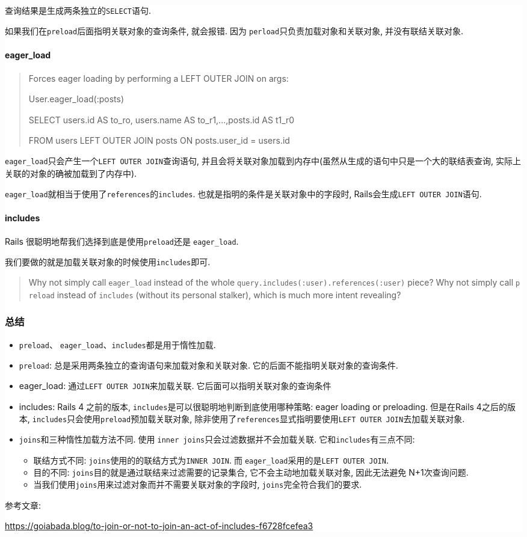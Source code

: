 查询结果是生成两条独立的`SELECT`语句.

如果我们在`preload`后面指明关联对象的查询条件, 就会报错. 因为 `perload`只负责加载对象和关联对象, 并没有联结关联对象.



#### eager_load

> Forces eager loading by performing a LEFT OUTER JOIN on args:
>
> User.eager_load(:posts)
>
> SELECT users.id AS to_ro, users.name AS to_r1,...,posts.id AS t1_r0
>
> FROM users LEFT OUTER  JOIN posts ON posts.user_id = users.id



`eager_load`只会产生一个`LEFT OUTER JOIN`查询语句, 并且会将关联对象加载到内存中(虽然从生成的语句中只是一个大的联结表查询, 实际上关联的对象的确被加载到了内存中).

`eager_load`就相当于使用了`references`的`includes`. 也就是指明的条件是关联对象中的字段时, Rails会生成`LEFT OUTER JOIN`语句.



#### includes

Rails 很聪明地帮我们选择到底是使用`preload`还是 `eager_load`.

我们要做的就是加载关联对象的时候使用`includes`即可.



> Why not simply call `eager_load` instead of the whole `query.includes(:user).references(:user)` piece? Why not simply call `preload` instead of `includes` (without its personal stalker), which is much more intent revealing?



### 总结



* `preload`、 `eager_load`、`includes`都是用于惰性加载.
* `preload`: 总是采用两条独立的查询语句来加载对象和关联对象. 它的后面不能指明关联对象的查询条件.
* eager_load: 通过`LEFT OUTER JOIN`来加载关联. 它后面可以指明关联对象的查询条件
* includes: Rails 4 之前的版本, `includes`是可以很聪明地判断到底使用哪种策略: eager loading or preloading. 但是在Rails 4之后的版本, `includes`只会使用`preload`预加载关联对象, 除非使用了`references`显式指明要使用`LEFT OUTER JOIN`去加载关联对象.



* `joins`和三种惰性加载方法不同. 使用 `inner joins`只会过滤数据并不会加载关联. 它和`includes`有三点不同:
  * 联结方式不同: `joins`使用的的联结方式为`INNER JOIN`. 而 `eager_load`采用的是`LEFT OUTER JOIN`.
  * 目的不同:  `joins`目的就是通过联结来过滤需要的记录集合, 它不会主动地加载关联对象, 因此无法避免 N+1次查询问题.
  * 当我们使用`joins`用来过滤对象而并不需要关联对象的字段时, `joins`完全符合我们的要求.





参考文章:

https://goiabada.blog/to-join-or-not-to-join-an-act-of-includes-f6728fcefea3







